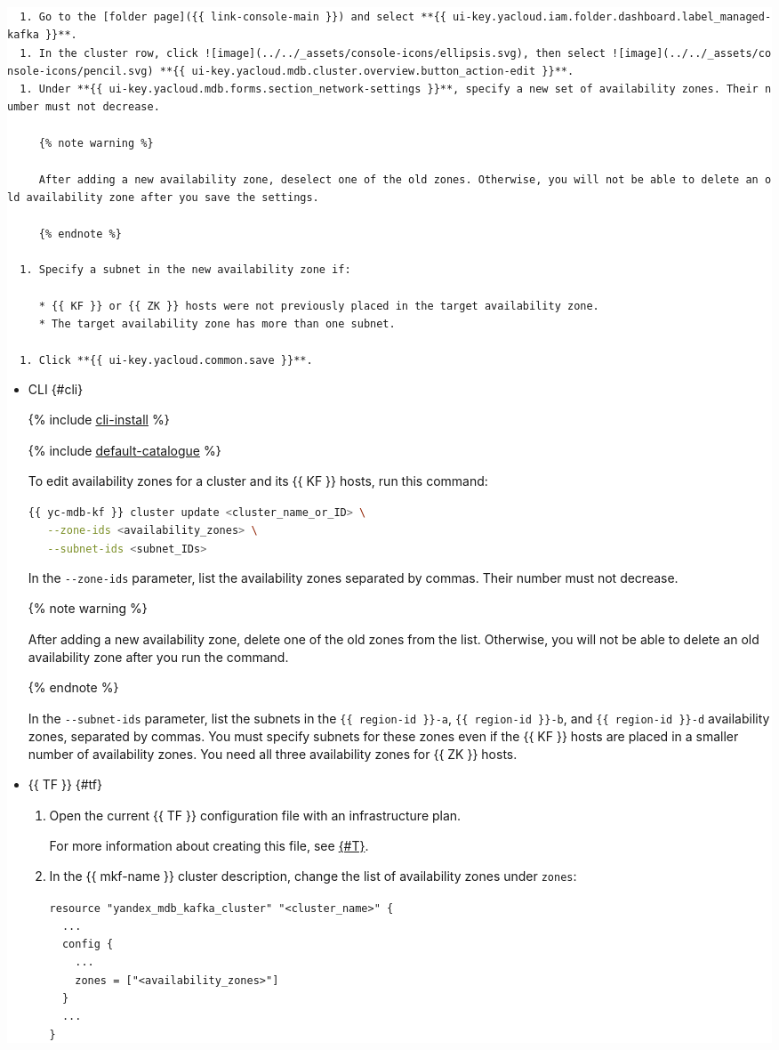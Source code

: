       1. Go to the [folder page]({{ link-console-main }}) and select **{{ ui-key.yacloud.iam.folder.dashboard.label_managed-kafka }}**.
      1. In the cluster row, click ![image](../../_assets/console-icons/ellipsis.svg), then select ![image](../../_assets/console-icons/pencil.svg) **{{ ui-key.yacloud.mdb.cluster.overview.button_action-edit }}**.
      1. Under **{{ ui-key.yacloud.mdb.forms.section_network-settings }}**, specify a new set of availability zones. Their number must not decrease.

         {% note warning %}

         After adding a new availability zone, deselect one of the old zones. Otherwise, you will not be able to delete an old availability zone after you save the settings.

         {% endnote %}

      1. Specify a subnet in the new availability zone if:

         * {{ KF }} or {{ ZK }} hosts were not previously placed in the target availability zone.
         * The target availability zone has more than one subnet.

      1. Click **{{ ui-key.yacloud.common.save }}**.

   - CLI {#cli}

      {% include [cli-install](../../_includes/cli-install.md) %}

      {% include [default-catalogue](../../_includes/default-catalogue.md) %}

      To edit availability zones for a cluster and its {{ KF }} hosts, run this command:

      ```bash
      {{ yc-mdb-kf }} cluster update <cluster_name_or_ID> \
         --zone-ids <availability_zones> \
         --subnet-ids <subnet_IDs>
      ```

      In the `--zone-ids` parameter, list the availability zones separated by commas. Their number must not decrease.

      {% note warning %}

      After adding a new availability zone, delete one of the old zones from the list. Otherwise, you will not be able to delete an old availability zone after you run the command.

      {% endnote %}

      In the `--subnet-ids` parameter, list the subnets in the `{{ region-id }}-a`, `{{ region-id }}-b`, and `{{ region-id }}-d` availability zones, separated by commas. You must specify subnets for these zones even if the {{ KF }} hosts are placed in a smaller number of availability zones. You need all three availability zones for {{ ZK }} hosts.

   - {{ TF }} {#tf}

      1. Open the current {{ TF }} configuration file with an infrastructure plan.

         For more information about creating this file, see [{#T}](cluster-create.md).

      1. In the {{ mkf-name }} cluster description, change the list of availability zones under `zones`:

         ```hcl
         resource "yandex_mdb_kafka_cluster" "<cluster_name>" {
           ...
           config {
             ...
             zones = ["<availability_zones>"]
           }
           ...
         }
         ```
